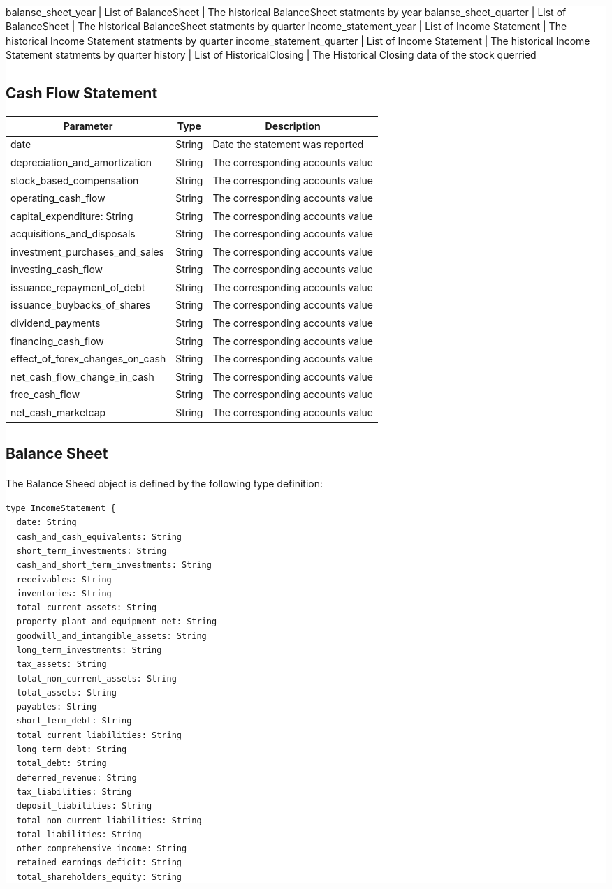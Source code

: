 balanse_sheet_year          | List of BalanceSheet       | The historical BalanceSheet statments by year
balanse_sheet_quarter       | List of BalanceSheet       | The historical BalanceSheet statments by quarter
income_statement_year       | List of Income Statement    | The historical Income Statement statments by quarter
income_statement_quarter    | List of Income Statement    | The historical Income Statement statments by quarter
history                     | List of HistoricalClosing  | The Historical Closing data of the stock querried



## Cash Flow Statement
Parameter                       | Type                      |  Description
------------------------------- | ------------------------- |  -----------
date                            | String                    | Date the statement was reported
depreciation_and_amortization   | String                    | The corresponding accounts value
stock_based_compensation        | String                    | The corresponding accounts value
operating_cash_flow             | String                    | The corresponding accounts value
capital_expenditure: String     | String                    | The corresponding accounts value
acquisitions_and_disposals      | String                    | The corresponding accounts value
investment_purchases_and_sales  | String                    | The corresponding accounts value
investing_cash_flow             | String                    | The corresponding accounts value
issuance_repayment_of_debt      | String                    | The corresponding accounts value
issuance_buybacks_of_shares     | String                    | The corresponding accounts value
dividend_payments               | String                    | The corresponding accounts value
financing_cash_flow             | String                    | The corresponding accounts value
effect_of_forex_changes_on_cash | String                    | The corresponding accounts value
net_cash_flow_change_in_cash    | String                    | The corresponding accounts value
free_cash_flow                  | String                    | The corresponding accounts value
net_cash_marketcap              | String                    | The corresponding accounts value

## Balance Sheet

The Balance Sheed object is defined by the following type definition:

`type IncomeStatement {`  
&nbsp;&nbsp;&nbsp;&nbsp;`date: String`   
&nbsp;&nbsp;&nbsp;&nbsp;`cash_and_cash_equivalents: String`   
&nbsp;&nbsp;&nbsp;&nbsp;`short_term_investments: String`  
&nbsp;&nbsp;&nbsp;&nbsp;`cash_and_short_term_investments: String`  
&nbsp;&nbsp;&nbsp;&nbsp;`receivables: String`  
&nbsp;&nbsp;&nbsp;&nbsp;`inventories: String`  
&nbsp;&nbsp;&nbsp;&nbsp;`total_current_assets: String`  
&nbsp;&nbsp;&nbsp;&nbsp;`property_plant_and_equipment_net: String`  
&nbsp;&nbsp;&nbsp;&nbsp;`goodwill_and_intangible_assets: String`  
&nbsp;&nbsp;&nbsp;&nbsp;`long_term_investments: String`  
&nbsp;&nbsp;&nbsp;&nbsp;`tax_assets: String`  
&nbsp;&nbsp;&nbsp;&nbsp;`total_non_current_assets: String`  
&nbsp;&nbsp;&nbsp;&nbsp;`total_assets: String`  
&nbsp;&nbsp;&nbsp;&nbsp;`payables: String`  
&nbsp;&nbsp;&nbsp;&nbsp;`short_term_debt: String`  
&nbsp;&nbsp;&nbsp;&nbsp;`total_current_liabilities: String`  
&nbsp;&nbsp;&nbsp;&nbsp;`long_term_debt: String`  
&nbsp;&nbsp;&nbsp;&nbsp;`total_debt: String`  
&nbsp;&nbsp;&nbsp;&nbsp;`deferred_revenue: String`  
&nbsp;&nbsp;&nbsp;&nbsp;`tax_liabilities: String`  
&nbsp;&nbsp;&nbsp;&nbsp;`deposit_liabilities: String`  
&nbsp;&nbsp;&nbsp;&nbsp;`total_non_current_liabilities: String`  
&nbsp;&nbsp;&nbsp;&nbsp;`total_liabilities: String`  
&nbsp;&nbsp;&nbsp;&nbsp;`other_comprehensive_income: String`  
&nbsp;&nbsp;&nbsp;&nbsp;`retained_earnings_deficit: String`  
&nbsp;&nbsp;&nbsp;&nbsp;`total_shareholders_equity: String`  